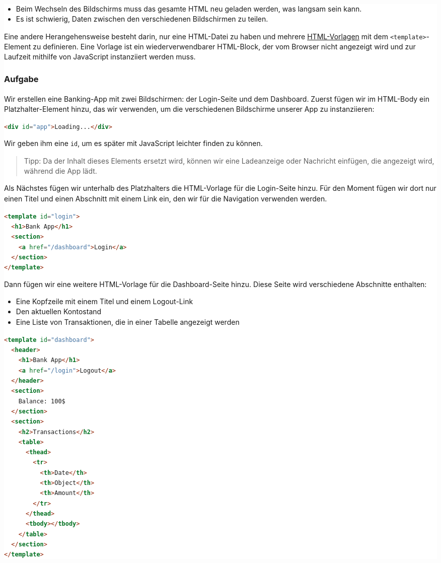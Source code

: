 - Beim Wechseln des Bildschirms muss das gesamte HTML neu geladen werden, was langsam sein kann.
- Es ist schwierig, Daten zwischen den verschiedenen Bildschirmen zu teilen.

Eine andere Herangehensweise besteht darin, nur eine HTML-Datei zu haben und mehrere [HTML-Vorlagen](https://developer.mozilla.org/de/docs/Web/HTML/Element/template) mit dem `<template>`-Element zu definieren. Eine Vorlage ist ein wiederverwendbarer HTML-Block, der vom Browser nicht angezeigt wird und zur Laufzeit mithilfe von JavaScript instanziiert werden muss.

### Aufgabe

Wir erstellen eine Banking-App mit zwei Bildschirmen: der Login-Seite und dem Dashboard. Zuerst fügen wir im HTML-Body ein Platzhalter-Element hinzu, das wir verwenden, um die verschiedenen Bildschirme unserer App zu instanziieren:

```html
<div id="app">Loading...</div>
```

Wir geben ihm eine `id`, um es später mit JavaScript leichter finden zu können.

> Tipp: Da der Inhalt dieses Elements ersetzt wird, können wir eine Ladeanzeige oder Nachricht einfügen, die angezeigt wird, während die App lädt.

Als Nächstes fügen wir unterhalb des Platzhalters die HTML-Vorlage für die Login-Seite hinzu. Für den Moment fügen wir dort nur einen Titel und einen Abschnitt mit einem Link ein, den wir für die Navigation verwenden werden.

```html
<template id="login">
  <h1>Bank App</h1>
  <section>
    <a href="/dashboard">Login</a>
  </section>
</template>
```

Dann fügen wir eine weitere HTML-Vorlage für die Dashboard-Seite hinzu. Diese Seite wird verschiedene Abschnitte enthalten:

- Eine Kopfzeile mit einem Titel und einem Logout-Link
- Den aktuellen Kontostand
- Eine Liste von Transaktionen, die in einer Tabelle angezeigt werden

```html
<template id="dashboard">
  <header>
    <h1>Bank App</h1>
    <a href="/login">Logout</a>
  </header>
  <section>
    Balance: 100$
  </section>
  <section>
    <h2>Transactions</h2>
    <table>
      <thead>
        <tr>
          <th>Date</th>
          <th>Object</th>
          <th>Amount</th>
        </tr>
      </thead>
      <tbody></tbody>
    </table>
  </section>
</template>
```

